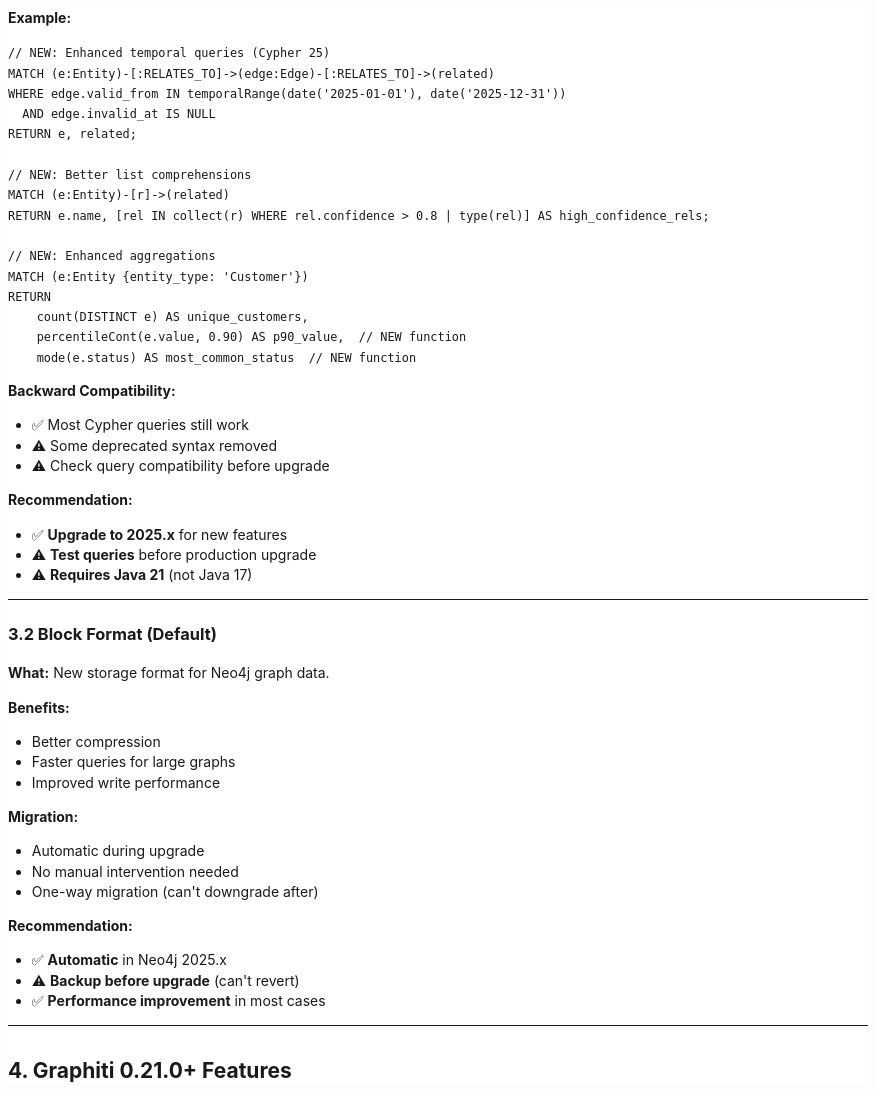 **Example:**
```cypher
// NEW: Enhanced temporal queries (Cypher 25)
MATCH (e:Entity)-[:RELATES_TO]->(edge:Edge)-[:RELATES_TO]->(related)
WHERE edge.valid_from IN temporalRange(date('2025-01-01'), date('2025-12-31'))
  AND edge.invalid_at IS NULL
RETURN e, related;

// NEW: Better list comprehensions
MATCH (e:Entity)-[r]->(related)
RETURN e.name, [rel IN collect(r) WHERE rel.confidence > 0.8 | type(rel)] AS high_confidence_rels;

// NEW: Enhanced aggregations
MATCH (e:Entity {entity_type: 'Customer'})
RETURN
    count(DISTINCT e) AS unique_customers,
    percentileCont(e.value, 0.90) AS p90_value,  // NEW function
    mode(e.status) AS most_common_status  // NEW function
```

**Backward Compatibility:**
- ✅ Most Cypher queries still work
- ⚠️ Some deprecated syntax removed
- ⚠️ Check query compatibility before upgrade

**Recommendation:**
- ✅ **Upgrade to 2025.x** for new features
- ⚠️ **Test queries** before production upgrade
- ⚠️ **Requires Java 21** (not Java 17)

---

### 3.2 Block Format (Default)

**What:** New storage format for Neo4j graph data.

**Benefits:**
- Better compression
- Faster queries for large graphs
- Improved write performance

**Migration:**
- Automatic during upgrade
- No manual intervention needed
- One-way migration (can't downgrade after)

**Recommendation:**
- ✅ **Automatic** in Neo4j 2025.x
- ⚠️ **Backup before upgrade** (can't revert)
- ✅ **Performance improvement** in most cases

---

## 4. Graphiti 0.21.0+ Features
